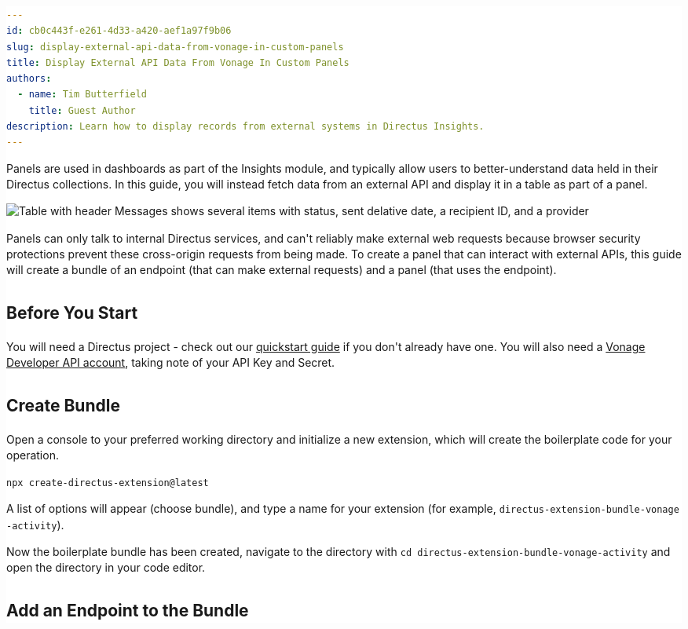```yaml
---
id: cb0c443f-e261-4d33-a420-aef1a97f9b06
slug: display-external-api-data-from-vonage-in-custom-panels
title: Display External API Data From Vonage In Custom Panels
authors:
  - name: Tim Butterfield
    title: Guest Author
description: Learn how to display records from external systems in Directus Insights.
---
```

Panels are used in dashboards as part of the Insights module, and typically allow users to better-understand data held
in their Directus collections. In this guide, you will instead fetch data from an external API and display it in a table
as part of a panel.

<img src="/img/2d0a1c96-9974-4943-841c-736fa0cb6419.webp" alt="Table with header Messages shows several items with status, sent delative date, a recipient ID, and a provider">

Panels can only talk to internal Directus services, and can't reliably make external web requests because browser
security protections prevent these cross-origin requests from being made. To create a panel that can interact with
external APIs, this guide will create a bundle of an endpoint (that can make external requests) and a panel (that uses
the endpoint).

## Before You Start

You will need a Directus project - check out our [quickstart guide](/getting-started/overview)
if you don't already have one. You will also need a
[Vonage Developer API account](https://developer.vonage.com/sign-up), taking note of your API Key and Secret.

## Create Bundle

Open a console to your preferred working directory and initialize a new extension, which will create the boilerplate
code for your operation.

```shell
npx create-directus-extension@latest
```

A list of options will appear (choose bundle), and type a name for your extension (for example,
`directus-extension-bundle-vonage-activity`).

Now the boilerplate bundle has been created, navigate to the directory with
`cd directus-extension-bundle-vonage-activity` and open the directory in your code editor.

## Add an Endpoint to the Bundle
